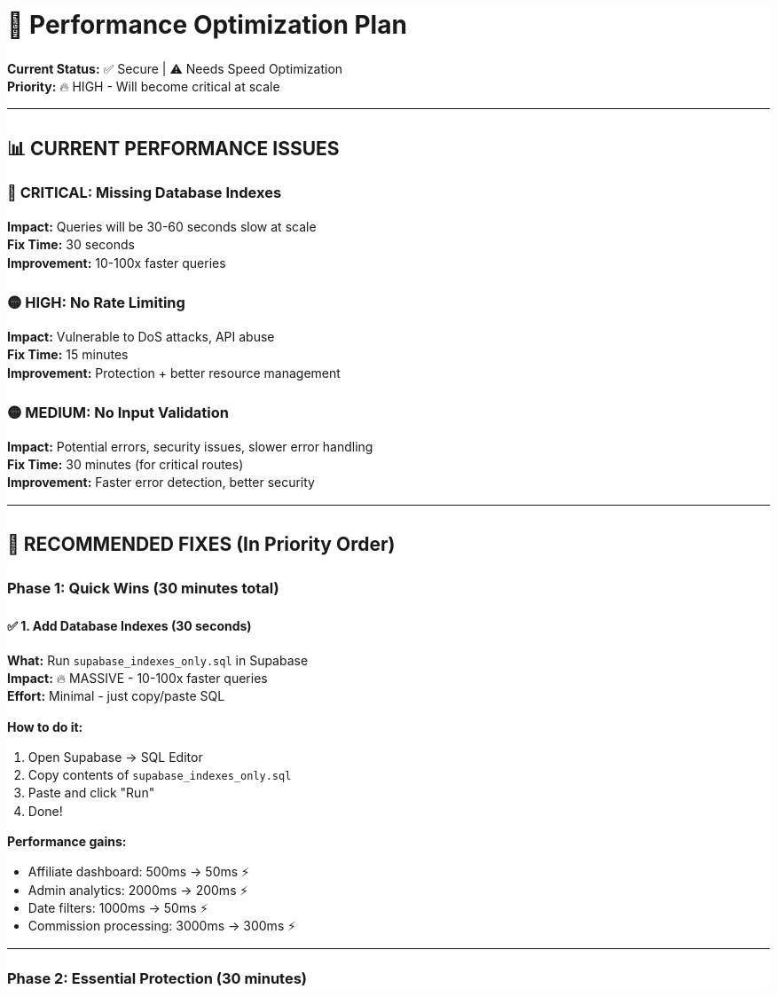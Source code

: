 # 🚀 Performance Optimization Plan

**Current Status:** ✅ Secure | ⚠️ Needs Speed Optimization  
**Priority:** 🔥 HIGH - Will become critical at scale

---

## 📊 CURRENT PERFORMANCE ISSUES

### 🔴 **CRITICAL: Missing Database Indexes**
**Impact:** Queries will be 30-60 seconds slow at scale  
**Fix Time:** 30 seconds  
**Improvement:** 10-100x faster queries

### 🟡 **HIGH: No Rate Limiting**
**Impact:** Vulnerable to DoS attacks, API abuse  
**Fix Time:** 15 minutes  
**Improvement:** Protection + better resource management

### 🟡 **MEDIUM: No Input Validation**
**Impact:** Potential errors, security issues, slower error handling  
**Fix Time:** 30 minutes (for critical routes)  
**Improvement:** Faster error detection, better security

---

## 🎯 RECOMMENDED FIXES (In Priority Order)

### **Phase 1: Quick Wins** (30 minutes total)

#### ✅ **1. Add Database Indexes** (30 seconds)
**What:** Run `supabase_indexes_only.sql` in Supabase  
**Impact:** 🔥 MASSIVE - 10-100x faster queries  
**Effort:** Minimal - just copy/paste SQL

**How to do it:**
1. Open Supabase → SQL Editor
2. Copy contents of `supabase_indexes_only.sql`
3. Paste and click "Run"
4. Done!

**Performance gains:**
- Affiliate dashboard: 500ms → 50ms ⚡
- Admin analytics: 2000ms → 200ms ⚡
- Date filters: 1000ms → 50ms ⚡
- Commission processing: 3000ms → 300ms ⚡

---

### **Phase 2: Essential Protection** (30 minutes)
